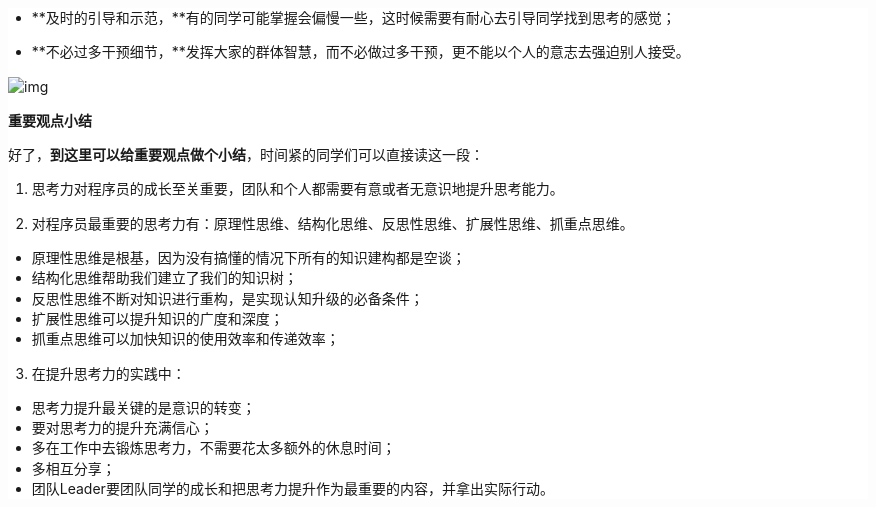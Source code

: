   

- **及时的引导和示范，**有的同学可能掌握会偏慢一些，这时候需要有耐心去引导同学找到思考的感觉；

  

- **不必过多干预细节，**发挥大家的群体智慧，而不必做过多干预，更不能以个人的意志去强迫别人接受。



![img](https://mmbiz.qpic.cn/mmbiz_png/Z6bicxIx5naKAnhXr0opScU0gVph5ibtdqZJjkVYBxicy6WU5wx3tPy9y24KfRYVXuLKjx84mQhB5rZ4rOFjB7yxg/640?wx_fmt=png&tp=webp&wxfrom=5&wx_lazy=1&wx_co=1)



**重要观点小结**



好了，**到这里可以给重要观点做个小结**，时间紧的同学们可以直接读这一段：



1. 思考力对程序员的成长至关重要，团队和个人都需要有意或者无意识地提升思考能力。

   

2. 对程序员最重要的思考力有：原理性思维、结构化思维、反思性思维、扩展性思维、抓重点思维。



- 原理性思维是根基，因为没有搞懂的情况下所有的知识建构都是空谈；
- 结构化思维帮助我们建立了我们的知识树；
- 反思性思维不断对知识进行重构，是实现认知升级的必备条件；
- 扩展性思维可以提升知识的广度和深度；
- 抓重点思维可以加快知识的使用效率和传递效率；



3. 在提升思考力的实践中：

- 思考力提升最关键的是意识的转变；
- 要对思考力的提升充满信心；
- 多在工作中去锻炼思考力，不需要花太多额外的休息时间；
- 多相互分享；
- 团队Leader要团队同学的成长和把思考力提升作为最重要的内容，并拿出实际行动。